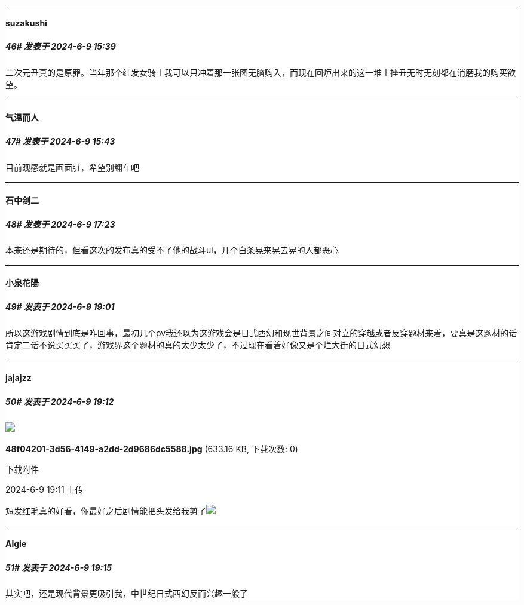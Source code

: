 
*****

####  suzakushi  
##### 46#       发表于 2024-6-9 15:39

二次元丑真的是原罪。当年那个红发女骑士我可以只冲着那一张图无脑购入，而现在回炉出来的这一堆土挫丑无时无刻都在消磨我的购买欲望。


*****

####  气温而人  
##### 47#       发表于 2024-6-9 15:43

目前观感就是画面脏，希望别翻车吧


*****

####  石中剑二  
##### 48#       发表于 2024-6-9 17:23

本来还是期待的，但看这次的发布真的受不了他的战斗ui，几个白条晃来晃去晃的人都恶心


*****

####  小泉花陽  
##### 49#       发表于 2024-6-9 19:01

所以这游戏剧情到底是咋回事，最初几个pv我还以为这游戏会是日式西幻和现世背景之间对立的穿越或者反穿题材来着，要真是这题材的话肯定二话不说买买买了，游戏界这个题材的真的太少太少了，不过现在看着好像又是个烂大街的日式幻想


*****

####  jajajzz  
##### 50#       发表于 2024-6-9 19:12

<img src="https://img.saraba1st.com/forum/202406/09/191156b9dgqn5r48oi4agi.jpg" referrerpolicy="no-referrer">

<strong>48f04201-3d56-4149-a2dd-2d9686dc5588.jpg</strong> (633.16 KB, 下载次数: 0)

下载附件

2024-6-9 19:11 上传

短发红毛真的好看，你最好之后剧情能把头发给我剪了<img src="https://static.saraba1st.com/image/smiley/face2017/213.gif" referrerpolicy="no-referrer">


*****

####  Algie  
##### 51#       发表于 2024-6-9 19:15

其实吧，还是现代背景更吸引我，中世纪日式西幻反而兴趣一般了
